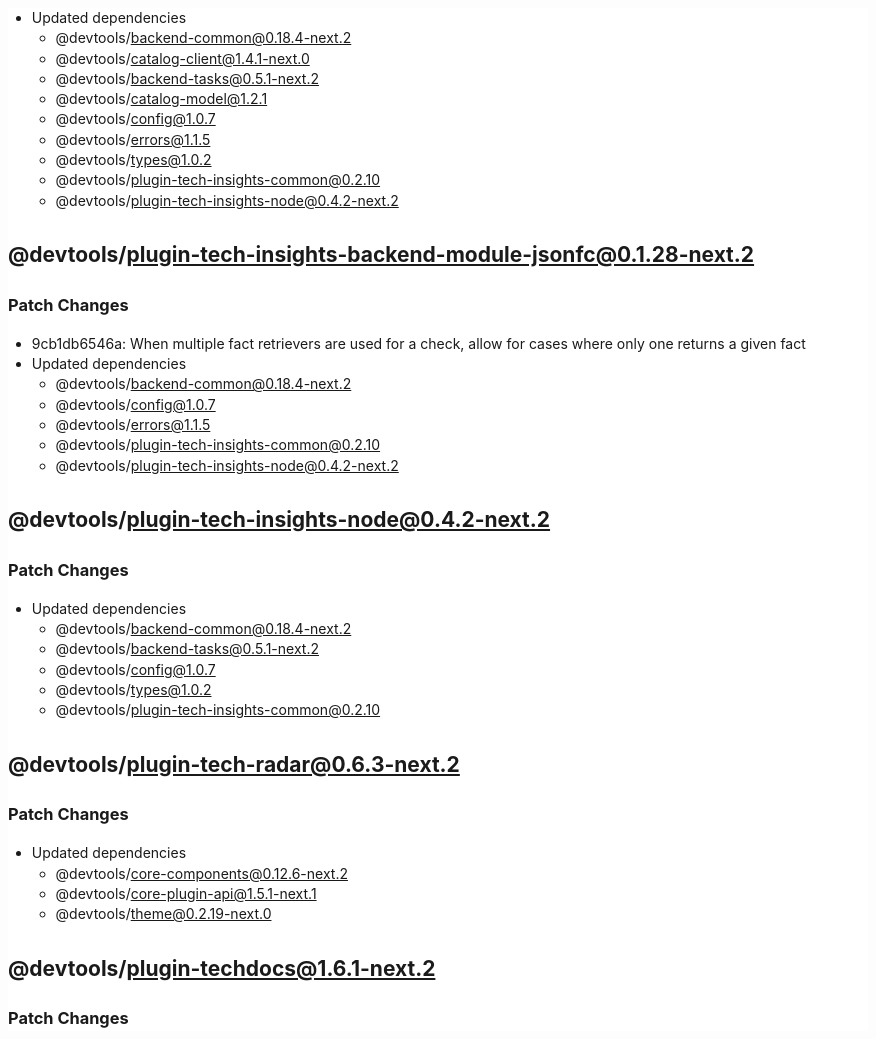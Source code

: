 - Updated dependencies
  - @devtools/backend-common@0.18.4-next.2
  - @devtools/catalog-client@1.4.1-next.0
  - @devtools/backend-tasks@0.5.1-next.2
  - @devtools/catalog-model@1.2.1
  - @devtools/config@1.0.7
  - @devtools/errors@1.1.5
  - @devtools/types@1.0.2
  - @devtools/plugin-tech-insights-common@0.2.10
  - @devtools/plugin-tech-insights-node@0.4.2-next.2

## @devtools/plugin-tech-insights-backend-module-jsonfc@0.1.28-next.2

### Patch Changes

- 9cb1db6546a: When multiple fact retrievers are used for a check, allow for cases where only one returns a given fact
- Updated dependencies
  - @devtools/backend-common@0.18.4-next.2
  - @devtools/config@1.0.7
  - @devtools/errors@1.1.5
  - @devtools/plugin-tech-insights-common@0.2.10
  - @devtools/plugin-tech-insights-node@0.4.2-next.2

## @devtools/plugin-tech-insights-node@0.4.2-next.2

### Patch Changes

- Updated dependencies
  - @devtools/backend-common@0.18.4-next.2
  - @devtools/backend-tasks@0.5.1-next.2
  - @devtools/config@1.0.7
  - @devtools/types@1.0.2
  - @devtools/plugin-tech-insights-common@0.2.10

## @devtools/plugin-tech-radar@0.6.3-next.2

### Patch Changes

- Updated dependencies
  - @devtools/core-components@0.12.6-next.2
  - @devtools/core-plugin-api@1.5.1-next.1
  - @devtools/theme@0.2.19-next.0

## @devtools/plugin-techdocs@1.6.1-next.2

### Patch Changes

